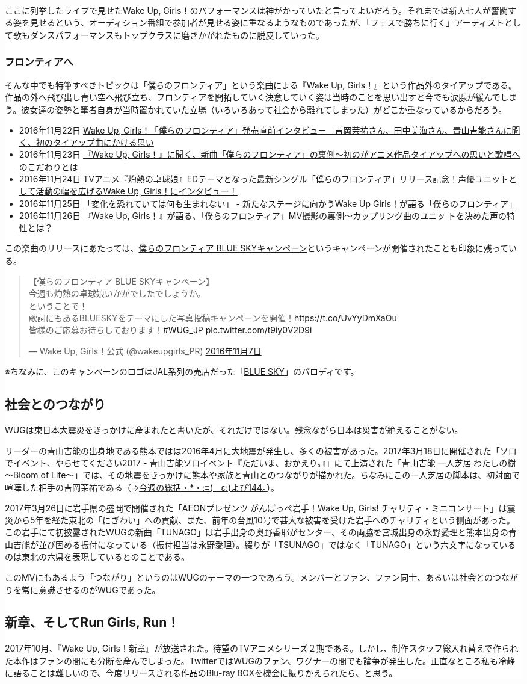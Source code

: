 ここに列挙したライブで見せたWake Up, Girls！のパフォーマンスは神がかっていたと言ってよいだろう。それまでは新人七人が奮闘する姿を見せるという、オーディション番組で参加者が見せる姿に重なるようなものであったが、「フェスで勝ちに行く」アーティストとして歌もダンスパフォーマンスもトップクラスに磨きかがれたものに脱皮していった。

### フロンティアへ

そんな中でも特筆すべきトピックは「僕らのフロンティア」という楽曲による『Wake Up, Girls！』という作品外のタイアップである。作品の外へ飛び出し青い空へ飛び立ち、フロンティアを開拓していく決意していく姿は当時のことを思い出すと今でも涙腺が緩んでしまう。彼女達の姿勢と筆者自身が当時置かれていた立場（いろいろあって社会から離れてしまった）がどこか重なっているからだろう。

- 2016年11月22日 [Wake Up, Girls！「僕らのフロンティア」発売直前インタビュー　吉岡茉祐さん、田中美海さん、青山吉能さんに聞く、初のタイアップ曲にかける思い](https://gamebiz.jp/news/173282)
- 2016年11月23日 [『Wake Up, Girls！』に聞く、新曲「僕らのフロンティア」の裏側～初のがアニメ作品タイアップへの思いと歌唱へのこだわりとは](https://www.animatetimes.com/news/details.php?id=1479199937)
- 2016年11月24日 [TVアニメ『灼熱の卓球娘』EDテーマとなった最新シングル「僕らのフロンティア」リリース記念！声優ユニットとして活動の幅を広げるWake Up, Girls！にインタビュー！](https://www.lisani.jp/0000036982/)
- 2016年11月25日 [「変化を恐れていては何も生まれない」 - 新たなステージに向かうWake Up Girls！が語る「僕らのフロンティア」](https://news.mynavi.jp/article/20161125-wug/)
- 2016年11月26日 [『Wake Up, Girls！』が語る、「僕らのフロンティア」MV撮影の裏側～カップリング曲のユニッ トを決めた声の特性とは？](https://www.animatetimes.com/news/details.php?id=1479723961)

この楽曲のリリースにあたっては、[僕らのフロンティア BLUE SKYキャンペーン](https://wug-portal.jp/news/detail.php?id=1042652)というキャンペーンが開催されたことも印象に残っている。

<blockquote class="twitter-tweet" data-lang="ja" data-dnt="true"><p lang="ja" dir="ltr">【僕らのフロンティア BLUE SKYキャンペーン】<br>今週も灼熱の卓球娘いかがでしたでしょうか。<br>ということで！<br>歌詞にもあるBLUESKYをテーマにした写真投稿キャンペーンを開催！<a href="https://t.co/UvYyDmXaOu">https://t.co/UvYyDmXaOu</a><br>皆様のご応募お待ちしております！<a href="https://twitter.com/hashtag/WUG_JP?src=hash&amp;ref_src=twsrc%5Etfw">#WUG_JP</a> <a href="https://t.co/t9iy0V2D9i">pic.twitter.com/t9iy0V2D9i</a></p>&mdash; Wake Up, Girls！公式 (@wakeupgirls_PR) <a href="https://twitter.com/wakeupgirls_PR/status/795677239392112641?ref_src=twsrc%5Etfw">2016年11月7日</a></blockquote>

※ちなみに、このキャンペーンのロゴはJAL系列の売店だった「[BLUE SKY](https://jalplaza-airport.jalux.com/news/detail/00029.html)」のパロディです。

## 社会とのつながり

WUGは東日本大震災をきっかけに産まれたと書いたが、それだけではない。残念ながら日本は災害が絶えることがない。

リーダーの青山吉能の出身地である熊本ではは2016年4月に大地震が発生し、多くの被害があった。2017年3月18日に開催された「ソロでイベント、やらせてください2017 - 青山吉能ソロイベント『ただいま、おかえり。』」にて上演された「青山吉能 一人芝居 わたしの樹 ～Bloom of Life～」では、その地震をきっかけに熊本や家族と青山とのつながりが描かれた。ちなみにこの一人芝居の脚本は、初対面で喧嘩した相手の吉岡茉祐である（→[今週の総括・*・:≡(　ε:)よぴ144。](https://ameblo.jp/wakeupgirls/entry-12259122424.html)）。

2017年3月26日に岩手県の盛岡で開催された「AEONプレゼンツ がんばっぺ岩手！Wake Up, Girls! チャリティ・ミニコンサート」は震災から5年を経た東北の「にぎわい」への貢献、また、前年の台風10号で甚大な被害を受けた岩手へのチャリティという側面があった。この岩手にて初披露されたWUGの新曲「TUNAGO」は岩手出身の奥野香耶がセンター、その両脇を宮城出身の永野愛理と熊本出身の青山吉能が並び固める振付になっている（振付担当は永野愛理）。綴りが「TSUNAGO」ではなく「TUNAGO」という六文字になっているのは東北の六県を表現しているとのことである。

<iframe width="560" height="315" src="https://www.youtube.com/embed/dV1XxHUT0Hw?si=EV0Ji41A-nDUePcH" title="YouTube video player" frameborder="0" allow="accelerometer; autoplay; clipboard-write; encrypted-media; gyroscope; picture-in-picture; web-share" referrerpolicy="strict-origin-when-cross-origin" allowfullscreen></iframe>

このMVにもあるよう「つながり」というのはWUGのテーマの一つであろう。メンバーとファン、ファン同士、あるいは社会とのつながりを常に意識させるのがWUGであった。

## 新章、そしてRun Girls, Run！

2017年10月、『Wake Up, Girls！新章』が放送された。待望のTVアニメシリーズ２期である。しかし、制作スタッフ総入れ替えで作られた本作はファンの間にも分断を産んでしまった。TwitterではWUGのファン、ワグナーの間でも論争が発生した。正直なところ私も冷静に語ることは難しいので、今度リリースされる作品のBlu-ray BOXを機会に振りかえられたら、と思う。
